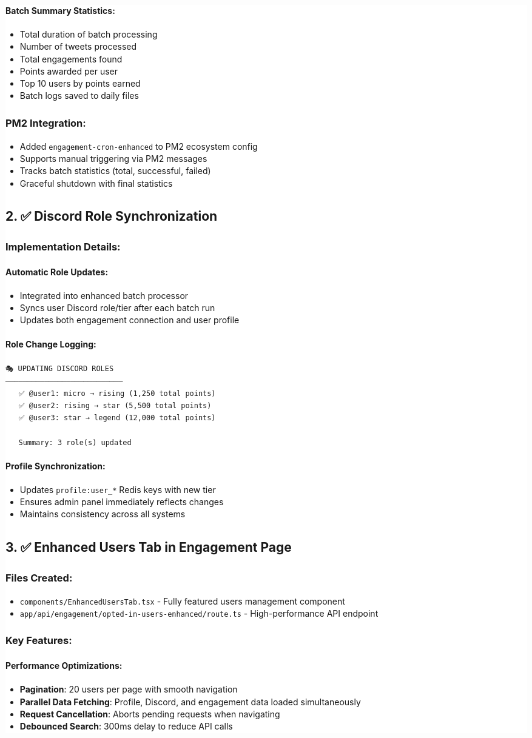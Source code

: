 #### Batch Summary Statistics:
- Total duration of batch processing
- Number of tweets processed
- Total engagements found
- Points awarded per user
- Top 10 users by points earned
- Batch logs saved to daily files

### PM2 Integration:
- Added `engagement-cron-enhanced` to PM2 ecosystem config
- Supports manual triggering via PM2 messages
- Tracks batch statistics (total, successful, failed)
- Graceful shutdown with final statistics

## 2. ✅ Discord Role Synchronization

### Implementation Details:

#### Automatic Role Updates:
- Integrated into enhanced batch processor
- Syncs user Discord role/tier after each batch run
- Updates both engagement connection and user profile

#### Role Change Logging:
```
🎭 UPDATING DISCORD ROLES
───────────────────────────
   ✅ @user1: micro → rising (1,250 total points)
   ✅ @user2: rising → star (5,500 total points)
   ✅ @user3: star → legend (12,000 total points)
   
   Summary: 3 role(s) updated
```

#### Profile Synchronization:
- Updates `profile:user_*` Redis keys with new tier
- Ensures admin panel immediately reflects changes
- Maintains consistency across all systems

## 3. ✅ Enhanced Users Tab in Engagement Page

### Files Created:
- `components/EnhancedUsersTab.tsx` - Fully featured users management component
- `app/api/engagement/opted-in-users-enhanced/route.ts` - High-performance API endpoint

### Key Features:

#### Performance Optimizations:
- **Pagination**: 20 users per page with smooth navigation
- **Parallel Data Fetching**: Profile, Discord, and engagement data loaded simultaneously
- **Request Cancellation**: Aborts pending requests when navigating
- **Debounced Search**: 300ms delay to reduce API calls
